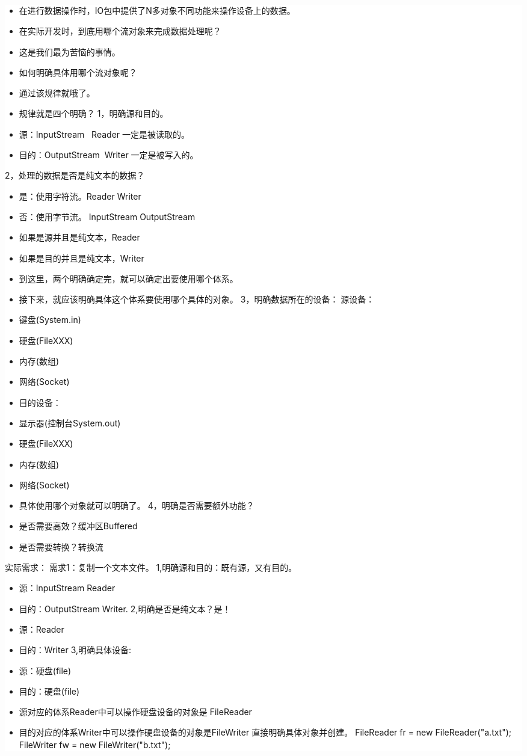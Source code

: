 
* 在进行数据操作时，IO包中提供了N多对象不同功能来操作设备上的数据。
* 在实际开发时，到底用哪个流对象来完成数据处理呢？
* 这是我们最为苦恼的事情。
* 如何明确具体用哪个流对象呢？
* 通过该规律就哦了。
* 规律就是四个明确？
1，明确源和目的。


* 源：InputStream &nbsp; Reader 一定是被读取的。
* 目的：OutputStream &nbsp;Writer 一定是被写入的。&nbsp;

2，处理的数据是否是纯文本的数据？


* 是：使用字符流。Reader Writer
* 否：使用字节流。 InputStream OutputStream
* 如果是源并且是纯文本，Reader
* 如果是目的并且是纯文本，Writer
* 到这里，两个明确确定完，就可以确定出要使用哪个体系。
* 接下来，就应该明确具体这个体系要使用哪个具体的对象。
3，明确数据所在的设备：
源设备：


* 键盘(System.in)
* 硬盘(FileXXX)
* 内存(数组)
* 网络(Socket)
* 目的设备：
* 显示器(控制台System.out)
* 硬盘(FileXXX)
* 内存(数组)
* 网络(Socket)
* 具体使用哪个对象就可以明确了。
4，明确是否需要额外功能？


* 是否需要高效？缓冲区Buffered
* 是否需要转换？转换流

实际需求：
需求1：复制一个文本文件。
1,明确源和目的：既有源，又有目的。


* 源：InputStream Reader&nbsp;
* 目的：OutputStream Writer.
2,明确是否是纯文本？是！


* 源：Reader
* 目的：Writer
3,明确具体设备:


* 源：硬盘(file)
* 目的：硬盘(file)
* 源对应的体系Reader中可以操作硬盘设备的对象是 FileReader&nbsp;
* 目的对应的体系Writer中可以操作硬盘设备的对象是FileWriter
直接明确具体对象并创建。
FileReader fr = new FileReader("a.txt");
FileWriter fw = new FileWriter("b.txt");
